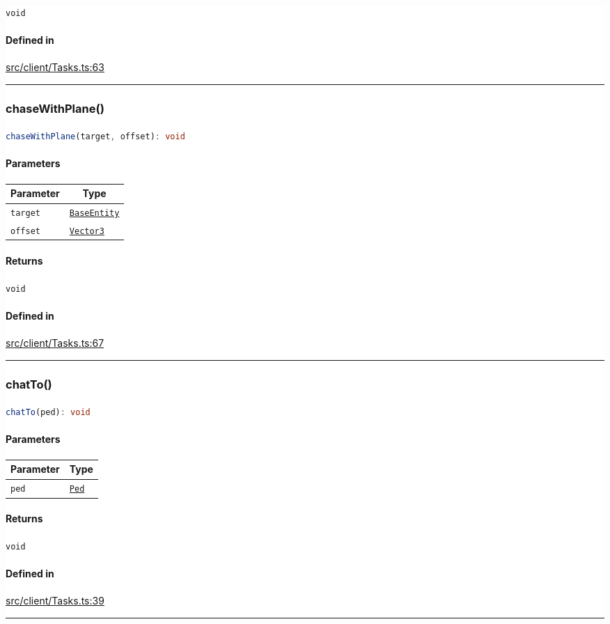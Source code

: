 `void`

#### Defined in

[src/client/Tasks.ts:63](https://github.com/nativewrappers/fivem/blob/48a3f351defb1a6508113ef71a8290d8cb1a458c/src/client/Tasks.ts#L63)

***

### chaseWithPlane()

```ts
chaseWithPlane(target, offset): void
```

#### Parameters

| Parameter | Type |
| ------ | ------ |
| `target` | [`BaseEntity`](BaseEntity.md) |
| `offset` | [`Vector3`](Vector3.md) |

#### Returns

`void`

#### Defined in

[src/client/Tasks.ts:67](https://github.com/nativewrappers/fivem/blob/48a3f351defb1a6508113ef71a8290d8cb1a458c/src/client/Tasks.ts#L67)

***

### chatTo()

```ts
chatTo(ped): void
```

#### Parameters

| Parameter | Type |
| ------ | ------ |
| `ped` | [`Ped`](Ped.md) |

#### Returns

`void`

#### Defined in

[src/client/Tasks.ts:39](https://github.com/nativewrappers/fivem/blob/48a3f351defb1a6508113ef71a8290d8cb1a458c/src/client/Tasks.ts#L39)

***
